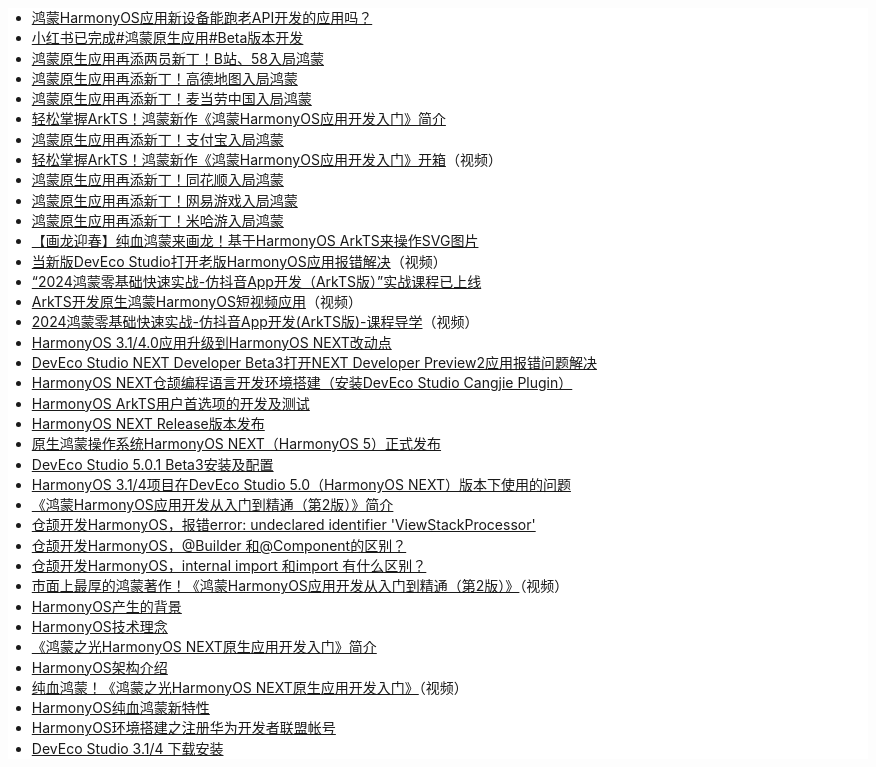* [鸿蒙HarmonyOS应用新设备能跑老API开发的应用吗？](https://developer.huawei.com/consumer/cn/forum/topic/0204136335226928311?fid=0101610563345550409)
* [小红书已完成#鸿蒙原生应用#Beta版本开发](https://developer.huawei.com/consumer/cn/forum/topic/0204136336646227312?fid=0101610563345550409)
* [鸿蒙原生应用再添两员新丁！​B站、58入局鸿蒙](https://developer.huawei.com/consumer/cn/forum/topic/0203136806231462640?fid=0101610563345550409)
* [鸿蒙原生应用再添新丁！高德地图入局鸿蒙](https://developer.huawei.com/consumer/cn/forum/topic/0204136892240995558?fid=0101610563345550409)
* [鸿蒙原生应用再添新丁！麦当劳中国入局鸿蒙](https://developer.huawei.com/consumer/cn/forum/topic/0204137287597648714?fid=0101610563345550409)
* [轻松掌握ArkTS！鸿蒙新作《鸿蒙HarmonyOS应用开发入门》简介](https://developer.huawei.com/consumer/cn/forum/topic/0204137371596828763?fid=0101610563345550409)
* [鸿蒙原生应用再添新丁！支付宝入局鸿蒙](https://developer.huawei.com/consumer/cn/forum/topic/0201137460532479009?fid=0101610563345550409)
* [轻松掌握ArkTS！鸿蒙新作《鸿蒙HarmonyOS应用开发入门》开箱](https://www.bilibili.com/video/BV1ee411o7XE)（视频）
* [鸿蒙原生应用再添新丁！同花顺入局鸿蒙](https://developer.huawei.com/consumer/cn/forum/topic/0201137715493130041?fid=0101610563345550409)
* [鸿蒙原生应用再添新丁！网易游戏入局鸿蒙](https://developer.huawei.com/consumer/cn/forum/topic/0204138063180278909?fid=0101610563345550409)
* [鸿蒙原生应用再添新丁！米哈游入局鸿蒙](https://developer.huawei.com/consumer/cn/forum/topic/0202138316368453170)
* [【画龙迎春】纯血鸿蒙来画龙！基于HarmonyOS ArkTS来操作SVG图片](https://developer.huawei.com/consumer/cn/forum/topic/0203143920386713714)
* [当新版DevEco Studio打开老版HarmonyOS应用报错解决](https://www.bilibili.com/video/BV1bC411n7Lr/)（视频）
* [“2024鸿蒙零基础快速实战-仿抖音App开发（ArkTS版）”实战课程已上线](https://waylau.com/harmonyos-short-video-arkts/)
* [ArkTS开发原生鸿蒙HarmonyOS短视频应用](https://www.bilibili.com/video/BV1KD421M7a8/)（视频）
* [2024鸿蒙零基础快速实战-仿抖音App开发(ArkTS版)-课程导学](https://www.bilibili.com/video/BV11D421K7Cd/)（视频）
* [HarmonyOS 3.1/4.0应用升级到HarmonyOS NEXT改动点](https://waylau.com/changes-upgrade-from-3-1-4-0-to-harmonyos-next-developer-preview2)
* [DevEco Studio NEXT Developer Beta3打开NEXT Developer Preview2应用报错问题解决](https://waylau.com/upgrade-from-harmonyos-next-developer-preview2-to-next-developer-beta3/)
* [HarmonyOS NEXT仓颉编程语言开发环境搭建（安装DevEco Studio Cangjie Plugin）](https://waylau.com/install-deveco-studio-cangjie-plugin/)
* [HarmonyOS ArkTS用户首选项的开发及测试](https://developer.huawei.com/consumer/cn/forum/topic/0212162121584279891?fid=0109140870620153026)
* [HarmonyOS NEXT Release版本发布](https://developer.huawei.com/consumer/cn/forum/topic/0202163790773265911?fid=0109140870620153026)
* [原生鸿蒙操作系统HarmonyOS NEXT（HarmonyOS 5）正式发布](https://developer.huawei.com/consumer/cn/forum/topic/0201165020167549746?fid=0109140870620153026)
* [DevEco Studio 5.0.1 Beta3安装及配置](https://developer.huawei.com/consumer/cn/forum/topic/0201167060557489345)
* [HarmonyOS 3.1/4项目在DevEco Studio 5.0（HarmonyOS NEXT）版本下使用的问题](https://waylau.com/deveco-studio-5-develop-harmonyos-3/)
* [《鸿蒙HarmonyOS应用开发从入门到精通（第2版）》简介](https://waylau.com/about-harmonyos-application-development-from-zero-to-hero-2nd-edition-book/)
* [仓颉开发HarmonyOS，报错error: undeclared identifier 'ViewStackProcessor'](https://developer.huawei.com/consumer/cn/forum/topic/0203168734455974805)
* [仓颉开发HarmonyOS，@Builder 和@Component的区别？](https://developer.huawei.com/consumer/cn/forum/topic/0201168738273407796)
* [仓颉开发HarmonyOS，internal import 和import 有什么区别？	](https://developer.huawei.com/consumer/cn/forum/topic/0201168738630513798)
* [市面上最厚的鸿蒙著作！《鸿蒙HarmonyOS应用开发从入门到精通（第2版）》](https://www.bilibili.com/video/BV1N2ktYeEBd/)（视频）
* [HarmonyOS产生的背景](https://developer.huawei.com/consumer/cn/forum/topic/0203170498345755621?fid=0109140870620153026)
* [HarmonyOS技术理念](https://developer.huawei.com/consumer/cn/forum/topic/0202170671991846041?fid=0109140870620153026)
* [《鸿蒙之光HarmonyOS NEXT原生应用开发入门》简介](https://waylau.com/about-harmonyos-next-tutorial-book/)
* [HarmonyOS架构介绍](https://developer.huawei.com/consumer/cn/forum/topic/0202171014436926490)
* [纯血鸿蒙！《鸿蒙之光HarmonyOS NEXT原生应用开发入门》](https://www.bilibili.com/video/BV11cCpYXEyL/)（视频）
* [HarmonyOS纯血鸿蒙新特性](https://developer.huawei.com/consumer/cn/forum/topic/0204171533399971963?fid=0109140870620153026)
* [HarmonyOS环境搭建之注册华为开发者联盟帐号](https://developer.huawei.com/consumer/cn/forum/topic/0202172141875455029?fid=0109140870620153026)
* [DevEco Studio 3.1/4 下载安装](https://developer.huawei.com/consumer/cn/forum/topic/0202172750026769021)
